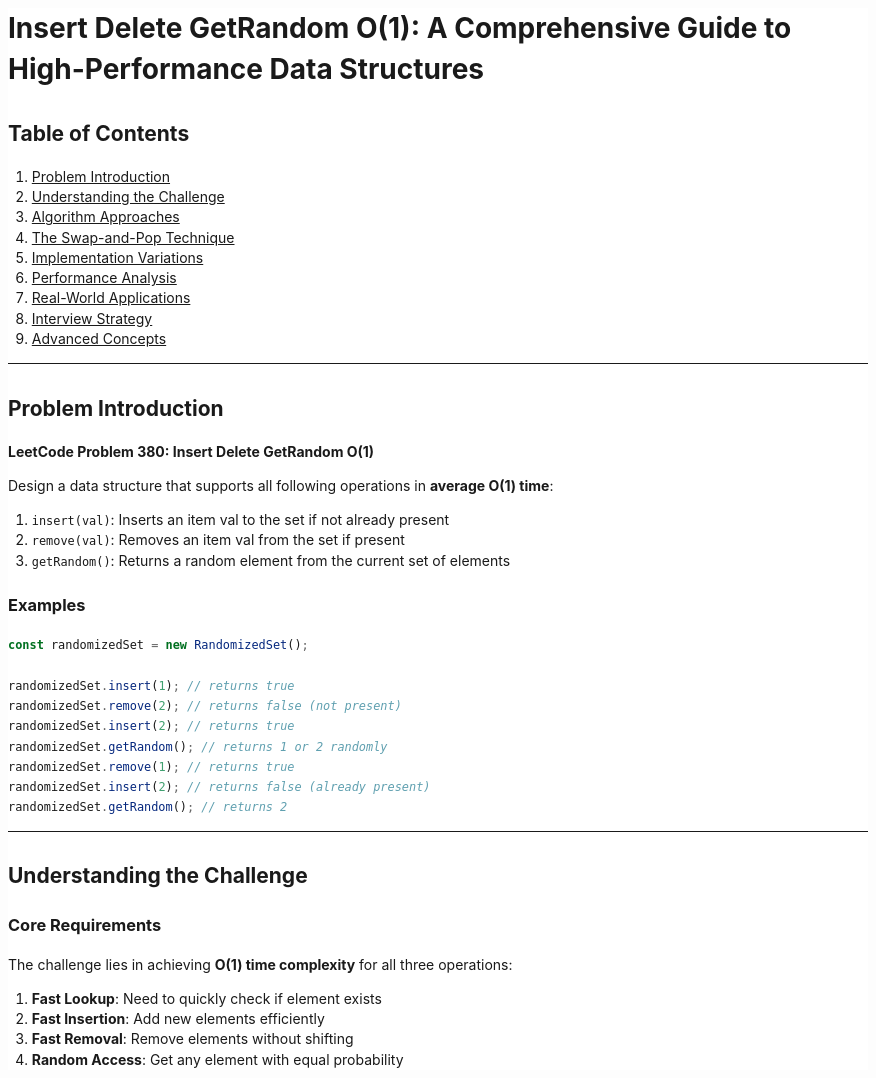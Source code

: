 # Insert Delete GetRandom O(1): A Comprehensive Guide to High-Performance Data Structures

## Table of Contents

1. [Problem Introduction](#problem-introduction)
2. [Understanding the Challenge](#understanding-the-challenge)
3. [Algorithm Approaches](#algorithm-approaches)
4. [The Swap-and-Pop Technique](#the-swap-and-pop-technique)
5. [Implementation Variations](#implementation-variations)
6. [Performance Analysis](#performance-analysis)
7. [Real-World Applications](#real-world-applications)
8. [Interview Strategy](#interview-strategy)
9. [Advanced Concepts](#advanced-concepts)

---

## Problem Introduction

**LeetCode Problem 380: Insert Delete GetRandom O(1)**

Design a data structure that supports all following operations in **average O(1) time**:

1. `insert(val)`: Inserts an item val to the set if not already present
2. `remove(val)`: Removes an item val from the set if present
3. `getRandom()`: Returns a random element from the current set of elements

### Examples

```typescript
const randomizedSet = new RandomizedSet();

randomizedSet.insert(1); // returns true
randomizedSet.remove(2); // returns false (not present)
randomizedSet.insert(2); // returns true
randomizedSet.getRandom(); // returns 1 or 2 randomly
randomizedSet.remove(1); // returns true
randomizedSet.insert(2); // returns false (already present)
randomizedSet.getRandom(); // returns 2
```

---

## Understanding the Challenge

### Core Requirements

The challenge lies in achieving **O(1) time complexity** for all three operations:

1. **Fast Lookup**: Need to quickly check if element exists
2. **Fast Insertion**: Add new elements efficiently
3. **Fast Removal**: Remove elements without shifting
4. **Random Access**: Get any element with equal probability
